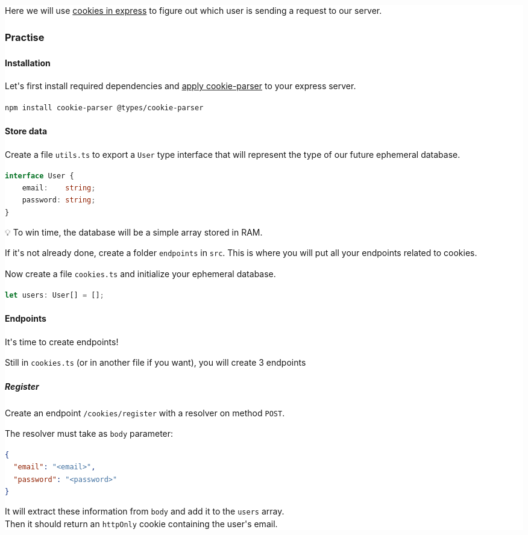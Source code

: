 Here we will use [cookies in express](https://expressjs.com/fr/api.html#res.cookie)
to figure out which user is sending a request to our server.

### Practise

####  Installation

Let's first install required dependencies and 
[apply cookie-parser](https://www.npmjs.com/package/cookie-parser)
to your express server.

```shell
npm install cookie-parser @types/cookie-parser
```

#### Store data

Create a file `utils.ts` to export a `User` type interface that
will represent the type of our future ephemeral database.

```ts
interface User {
	email:    string;
	password: string;
}
```

:bulb: To win time, the database will be a simple array stored in RAM.

If it's not already done, create a folder `endpoints` in `src`. This is
where you will put all your endpoints related to cookies.

Now create a file `cookies.ts` and initialize your ephemeral database.

```ts
let users: User[] = [];
```

#### Endpoints

It's time to create endpoints!

Still in `cookies.ts` (or in another file if you want), you will
create 3 endpoints

##### Register

Create an endpoint `/cookies/register` with a resolver on method `POST`.

The resolver must take as `body` parameter: 

```json
{
  "email": "<email>",
  "password": "<password>"
}
```

It will extract these information from `body` and add it to the
`users` array.<br>
Then it should return an `httpOnly` cookie containing the user's email.
